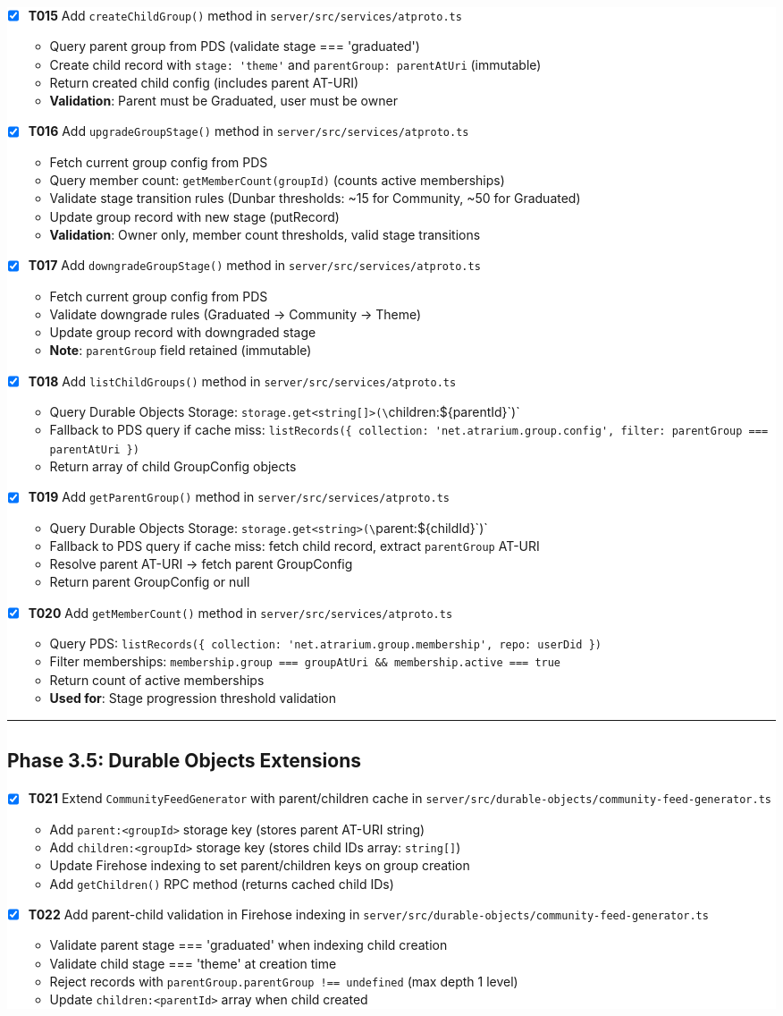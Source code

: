 - [x] **T015** Add `createChildGroup()` method in `server/src/services/atproto.ts`
  - Query parent group from PDS (validate stage === 'graduated')
  - Create child record with `stage: 'theme'` and `parentGroup: parentAtUri` (immutable)
  - Return created child config (includes parent AT-URI)
  - **Validation**: Parent must be Graduated, user must be owner

- [x] **T016** Add `upgradeGroupStage()` method in `server/src/services/atproto.ts`
  - Fetch current group config from PDS
  - Query member count: `getMemberCount(groupId)` (counts active memberships)
  - Validate stage transition rules (Dunbar thresholds: ~15 for Community, ~50 for Graduated)
  - Update group record with new stage (putRecord)
  - **Validation**: Owner only, member count thresholds, valid stage transitions

- [x] **T017** Add `downgradeGroupStage()` method in `server/src/services/atproto.ts`
  - Fetch current group config from PDS
  - Validate downgrade rules (Graduated → Community → Theme)
  - Update group record with downgraded stage
  - **Note**: `parentGroup` field retained (immutable)

- [x] **T018** Add `listChildGroups()` method in `server/src/services/atproto.ts`
  - Query Durable Objects Storage: `storage.get<string[]>(\`children:${parentId}\`)`
  - Fallback to PDS query if cache miss: `listRecords({ collection: 'net.atrarium.group.config', filter: parentGroup === parentAtUri })`
  - Return array of child GroupConfig objects

- [x] **T019** Add `getParentGroup()` method in `server/src/services/atproto.ts`
  - Query Durable Objects Storage: `storage.get<string>(\`parent:${childId}\`)`
  - Fallback to PDS query if cache miss: fetch child record, extract `parentGroup` AT-URI
  - Resolve parent AT-URI → fetch parent GroupConfig
  - Return parent GroupConfig or null

- [x] **T020** Add `getMemberCount()` method in `server/src/services/atproto.ts`
  - Query PDS: `listRecords({ collection: 'net.atrarium.group.membership', repo: userDid })`
  - Filter memberships: `membership.group === groupAtUri && membership.active === true`
  - Return count of active memberships
  - **Used for**: Stage progression threshold validation

---

## Phase 3.5: Durable Objects Extensions

- [x] **T021** Extend `CommunityFeedGenerator` with parent/children cache in `server/src/durable-objects/community-feed-generator.ts`
  - Add `parent:<groupId>` storage key (stores parent AT-URI string)
  - Add `children:<groupId>` storage key (stores child IDs array: `string[]`)
  - Update Firehose indexing to set parent/children keys on group creation
  - Add `getChildren()` RPC method (returns cached child IDs)

- [x] **T022** Add parent-child validation in Firehose indexing in `server/src/durable-objects/community-feed-generator.ts`
  - Validate parent stage === 'graduated' when indexing child creation
  - Validate child stage === 'theme' at creation time
  - Reject records with `parentGroup.parentGroup !== undefined` (max depth 1 level)
  - Update `children:<parentId>` array when child created
